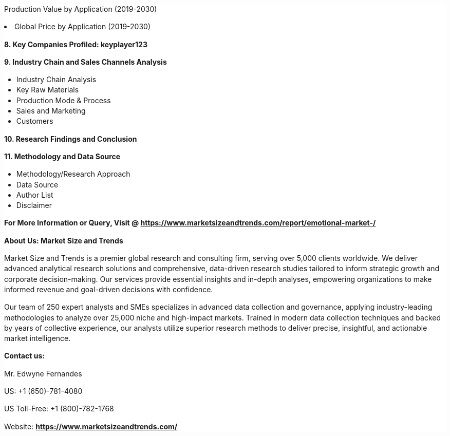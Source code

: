 Production Value by Application (2019-2030)</li><li>Global Price by Application (2019-2030)</li></ul><p><strong>8. Key Companies Profiled: keyplayer123</strong></p><p><strong>9. Industry Chain and Sales Channels Analysis</strong></p><ul><li>Industry Chain Analysis</li><li>Key Raw Materials</li><li>Production Mode &amp; Process</li><li>Sales and Marketing</li><li>Customers</li></ul><p><strong>10. Research Findings and Conclusion</strong></p><p><strong>11. Methodology and Data Source</strong></p><ul><li>Methodology/Research Approach</li><li>Data Source</li><li>Author List</li><li>Disclaimer</li></ul></p><p><strong>For More Information or Query, Visit @ <a href="https://www.marketsizeandtrends.com/report/emotional-market-/">https://www.marketsizeandtrends.com/report/emotional-market-/</a></strong></p><p><strong>About Us: Market Size and Trends</strong></p><p>Market Size and Trends is a premier global research and consulting firm, serving over 5,000 clients worldwide. We deliver advanced analytical research solutions and comprehensive, data-driven research studies tailored to inform strategic growth and corporate decision-making. Our services provide essential insights and in-depth analyses, empowering organizations to make informed revenue and goal-driven decisions with confidence.</p><p>Our team of 250 expert analysts and SMEs specializes in advanced data collection and governance, applying industry-leading methodologies to analyze over 25,000 niche and high-impact markets. Trained in modern data collection techniques and backed by years of collective experience, our analysts utilize superior research methods to deliver precise, insightful, and actionable market intelligence.</p><p><strong>Contact us:</strong></p><p>Mr. Edwyne Fernandes</p><p>US: +1 (650)-781-4080</p><p>US Toll-Free: +1 (800)-782-1768</p><p>Website: <strong><a href="https://www.marketsizeandtrends.com/">https://www.marketsizeandtrends.com/</a></strong></p>
